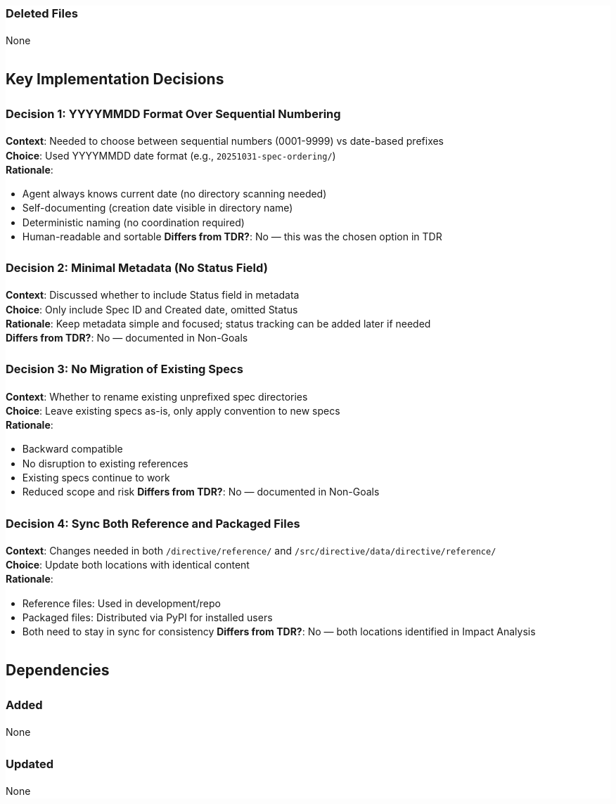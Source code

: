 ### Deleted Files
None

## Key Implementation Decisions

### Decision 1: YYYYMMDD Format Over Sequential Numbering
**Context**: Needed to choose between sequential numbers (0001-9999) vs date-based prefixes  
**Choice**: Used YYYYMMDD date format (e.g., `20251031-spec-ordering/`)  
**Rationale**: 
- Agent always knows current date (no directory scanning needed)
- Self-documenting (creation date visible in directory name)
- Deterministic naming (no coordination required)
- Human-readable and sortable
**Differs from TDR?**: No — this was the chosen option in TDR

### Decision 2: Minimal Metadata (No Status Field)
**Context**: Discussed whether to include Status field in metadata  
**Choice**: Only include Spec ID and Created date, omitted Status  
**Rationale**: Keep metadata simple and focused; status tracking can be added later if needed  
**Differs from TDR?**: No — documented in Non-Goals

### Decision 3: No Migration of Existing Specs
**Context**: Whether to rename existing unprefixed spec directories  
**Choice**: Leave existing specs as-is, only apply convention to new specs  
**Rationale**: 
- Backward compatible
- No disruption to existing references
- Existing specs continue to work
- Reduced scope and risk
**Differs from TDR?**: No — documented in Non-Goals

### Decision 4: Sync Both Reference and Packaged Files
**Context**: Changes needed in both `/directive/reference/` and `/src/directive/data/directive/reference/`  
**Choice**: Update both locations with identical content  
**Rationale**: 
- Reference files: Used in development/repo
- Packaged files: Distributed via PyPI for installed users
- Both need to stay in sync for consistency
**Differs from TDR?**: No — both locations identified in Impact Analysis

## Dependencies

### Added
None

### Updated
None
